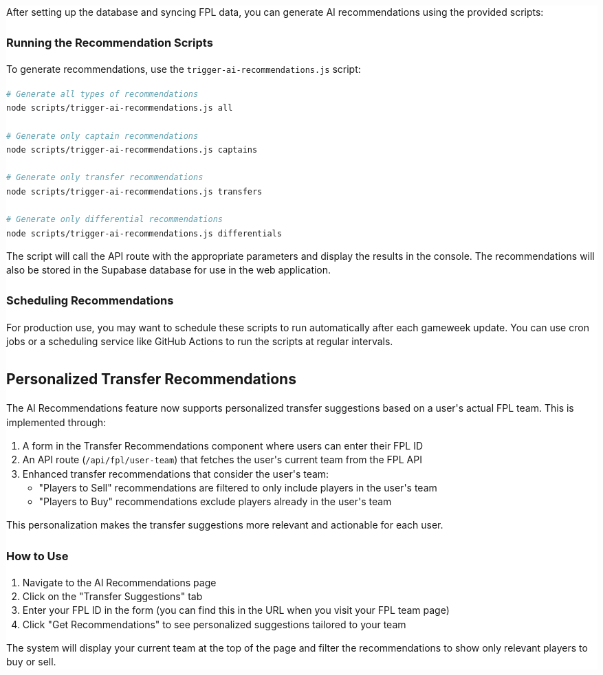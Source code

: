 After setting up the database and syncing FPL data, you can generate AI recommendations using the provided scripts:

### Running the Recommendation Scripts

To generate recommendations, use the `trigger-ai-recommendations.js` script:

```bash
# Generate all types of recommendations
node scripts/trigger-ai-recommendations.js all

# Generate only captain recommendations
node scripts/trigger-ai-recommendations.js captains

# Generate only transfer recommendations
node scripts/trigger-ai-recommendations.js transfers

# Generate only differential recommendations
node scripts/trigger-ai-recommendations.js differentials
```

The script will call the API route with the appropriate parameters and display the results in the console. The recommendations will also be stored in the Supabase database for use in the web application.

### Scheduling Recommendations

For production use, you may want to schedule these scripts to run automatically after each gameweek update. You can use cron jobs or a scheduling service like GitHub Actions to run the scripts at regular intervals.

## Personalized Transfer Recommendations

The AI Recommendations feature now supports personalized transfer suggestions based on a user's actual FPL team. This is implemented through:

1. A form in the Transfer Recommendations component where users can enter their FPL ID
2. An API route (`/api/fpl/user-team`) that fetches the user's current team from the FPL API
3. Enhanced transfer recommendations that consider the user's team:
   - "Players to Sell" recommendations are filtered to only include players in the user's team
   - "Players to Buy" recommendations exclude players already in the user's team

This personalization makes the transfer suggestions more relevant and actionable for each user.

### How to Use

1. Navigate to the AI Recommendations page
2. Click on the "Transfer Suggestions" tab
3. Enter your FPL ID in the form (you can find this in the URL when you visit your FPL team page)
4. Click "Get Recommendations" to see personalized suggestions tailored to your team

The system will display your current team at the top of the page and filter the recommendations to show only relevant players to buy or sell. 